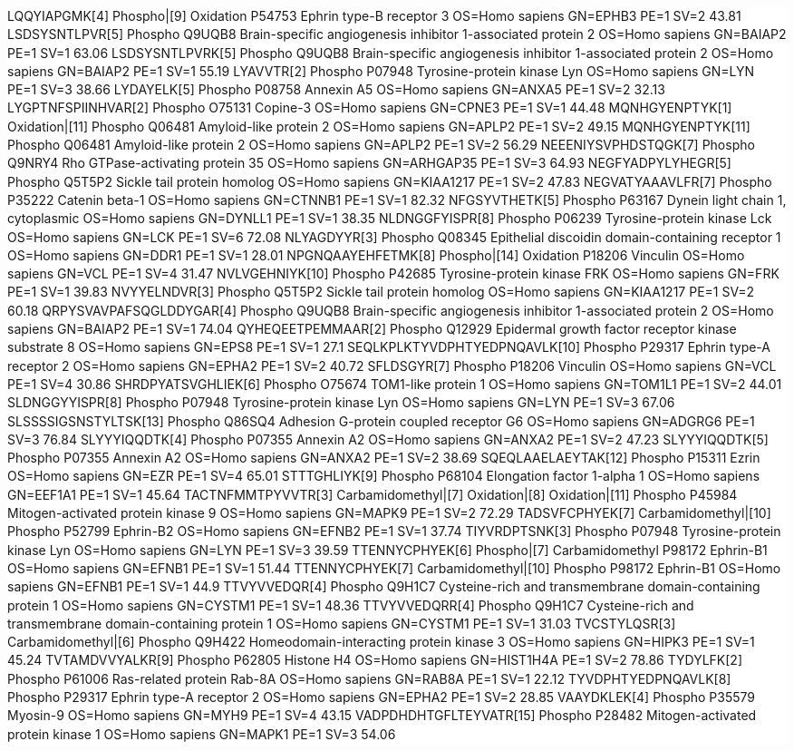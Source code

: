 LQQYIAPGMK[4] Phospho|[9] Oxidation	P54753	Ephrin type-B receptor 3 OS=Homo sapiens GN=EPHB3 PE=1 SV=2	43.81
LSDSYSNTLPVR[5] Phospho	Q9UQB8	Brain-specific angiogenesis inhibitor 1-associated protein 2 OS=Homo sapiens GN=BAIAP2 PE=1 SV=1	63.06
LSDSYSNTLPVRK[5] Phospho	Q9UQB8	Brain-specific angiogenesis inhibitor 1-associated protein 2 OS=Homo sapiens GN=BAIAP2 PE=1 SV=1	55.19
LYAVVTR[2] Phospho	P07948	Tyrosine-protein kinase Lyn OS=Homo sapiens GN=LYN PE=1 SV=3	38.66
LYDAYELK[5] Phospho	P08758	Annexin A5 OS=Homo sapiens GN=ANXA5 PE=1 SV=2	32.13
LYGPTNFSPIINHVAR[2] Phospho	O75131	Copine-3 OS=Homo sapiens GN=CPNE3 PE=1 SV=1	44.48
MQNHGYENPTYK[1] Oxidation|[11] Phospho	Q06481	Amyloid-like protein 2 OS=Homo sapiens GN=APLP2 PE=1 SV=2	49.15
MQNHGYENPTYK[11] Phospho	Q06481	Amyloid-like protein 2 OS=Homo sapiens GN=APLP2 PE=1 SV=2	56.29
NEEENIYSVPHDSTQGK[7] Phospho	Q9NRY4	Rho GTPase-activating protein 35 OS=Homo sapiens GN=ARHGAP35 PE=1 SV=3	64.93
NEGFYADPYLYHEGR[5] Phospho	Q5T5P2	Sickle tail protein homolog OS=Homo sapiens GN=KIAA1217 PE=1 SV=2	47.83
NEGVATYAAAVLFR[7] Phospho	P35222	Catenin beta-1 OS=Homo sapiens GN=CTNNB1 PE=1 SV=1	82.32
NFGSYVTHETK[5] Phospho	P63167	Dynein light chain 1, cytoplasmic OS=Homo sapiens GN=DYNLL1 PE=1 SV=1	38.35
NLDNGGFYISPR[8] Phospho	P06239	Tyrosine-protein kinase Lck OS=Homo sapiens GN=LCK PE=1 SV=6	72.08
NLYAGDYYR[3] Phospho	Q08345	Epithelial discoidin domain-containing receptor 1 OS=Homo sapiens GN=DDR1 PE=1 SV=1	28.01
NPGNQAAYEHFETMK[8] Phospho|[14] Oxidation	P18206	Vinculin OS=Homo sapiens GN=VCL PE=1 SV=4	31.47
NVLVGEHNIYK[10] Phospho	P42685	Tyrosine-protein kinase FRK OS=Homo sapiens GN=FRK PE=1 SV=1	39.83
NVYYELNDVR[3] Phospho	Q5T5P2	Sickle tail protein homolog OS=Homo sapiens GN=KIAA1217 PE=1 SV=2	60.18
QRPYSVAVPAFSQGLDDYGAR[4] Phospho	Q9UQB8	Brain-specific angiogenesis inhibitor 1-associated protein 2 OS=Homo sapiens GN=BAIAP2 PE=1 SV=1	74.04
QYHEQEETPEMMAAR[2] Phospho	Q12929	Epidermal growth factor receptor kinase substrate 8 OS=Homo sapiens GN=EPS8 PE=1 SV=1	27.1
SEQLKPLKTYVDPHTYEDPNQAVLK[10] Phospho	P29317	Ephrin type-A receptor 2 OS=Homo sapiens GN=EPHA2 PE=1 SV=2	40.72
SFLDSGYR[7] Phospho	P18206	Vinculin OS=Homo sapiens GN=VCL PE=1 SV=4	30.86
SHRDPYATSVGHLIEK[6] Phospho	O75674	TOM1-like protein 1 OS=Homo sapiens GN=TOM1L1 PE=1 SV=2	44.01
SLDNGGYYISPR[8] Phospho	P07948	Tyrosine-protein kinase Lyn OS=Homo sapiens GN=LYN PE=1 SV=3	67.06
SLSSSSIGSNSTYLTSK[13] Phospho	Q86SQ4	Adhesion G-protein coupled receptor G6 OS=Homo sapiens GN=ADGRG6 PE=1 SV=3	76.84
SLYYYIQQDTK[4] Phospho	P07355	Annexin A2 OS=Homo sapiens GN=ANXA2 PE=1 SV=2	47.23
SLYYYIQQDTK[5] Phospho	P07355	Annexin A2 OS=Homo sapiens GN=ANXA2 PE=1 SV=2	38.69
SQEQLAAELAEYTAK[12] Phospho	P15311	Ezrin OS=Homo sapiens GN=EZR PE=1 SV=4	65.01
STTTGHLIYK[9] Phospho	P68104	Elongation factor 1-alpha 1 OS=Homo sapiens GN=EEF1A1 PE=1 SV=1	45.64
TACTNFMMTPYVVTR[3] Carbamidomethyl|[7] Oxidation|[8] Oxidation|[11] Phospho	P45984	Mitogen-activated protein kinase 9 OS=Homo sapiens GN=MAPK9 PE=1 SV=2	72.29
TADSVFCPHYEK[7] Carbamidomethyl|[10] Phospho	P52799	Ephrin-B2 OS=Homo sapiens GN=EFNB2 PE=1 SV=1	37.74
TIYVRDPTSNK[3] Phospho	P07948	Tyrosine-protein kinase Lyn OS=Homo sapiens GN=LYN PE=1 SV=3	39.59
TTENNYCPHYEK[6] Phospho|[7] Carbamidomethyl	P98172	Ephrin-B1 OS=Homo sapiens GN=EFNB1 PE=1 SV=1	51.44
TTENNYCPHYEK[7] Carbamidomethyl|[10] Phospho	P98172	Ephrin-B1 OS=Homo sapiens GN=EFNB1 PE=1 SV=1	44.9
TTVYVVEDQR[4] Phospho	Q9H1C7	Cysteine-rich and transmembrane domain-containing protein 1 OS=Homo sapiens GN=CYSTM1 PE=1 SV=1	48.36
TTVYVVEDQRR[4] Phospho	Q9H1C7	Cysteine-rich and transmembrane domain-containing protein 1 OS=Homo sapiens GN=CYSTM1 PE=1 SV=1	31.03
TVCSTYLQSR[3] Carbamidomethyl|[6] Phospho	Q9H422	Homeodomain-interacting protein kinase 3 OS=Homo sapiens GN=HIPK3 PE=1 SV=1	45.24
TVTAMDVVYALKR[9] Phospho	P62805	Histone H4 OS=Homo sapiens GN=HIST1H4A PE=1 SV=2	78.86
TYDYLFK[2] Phospho	P61006	Ras-related protein Rab-8A OS=Homo sapiens GN=RAB8A PE=1 SV=1	22.12
TYVDPHTYEDPNQAVLK[8] Phospho	P29317	Ephrin type-A receptor 2 OS=Homo sapiens GN=EPHA2 PE=1 SV=2	28.85
VAAYDKLEK[4] Phospho	P35579	Myosin-9 OS=Homo sapiens GN=MYH9 PE=1 SV=4	43.15
VADPDHDHTGFLTEYVATR[15] Phospho	P28482	Mitogen-activated protein kinase 1 OS=Homo sapiens GN=MAPK1 PE=1 SV=3	54.06
